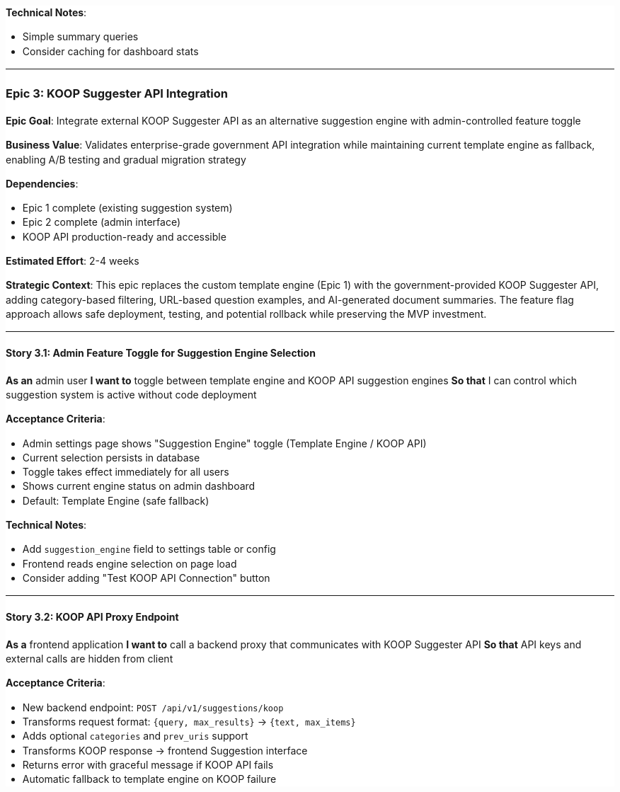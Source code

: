 **Technical Notes**:
- Simple summary queries
- Consider caching for dashboard stats

---

### Epic 3: KOOP Suggester API Integration

**Epic Goal**: Integrate external KOOP Suggester API as an alternative suggestion engine with admin-controlled feature toggle

**Business Value**: Validates enterprise-grade government API integration while maintaining current template engine as fallback, enabling A/B testing and gradual migration strategy

**Dependencies**:
- Epic 1 complete (existing suggestion system)
- Epic 2 complete (admin interface)
- KOOP API production-ready and accessible

**Estimated Effort**: 2-4 weeks

**Strategic Context**: This epic replaces the custom template engine (Epic 1) with the government-provided KOOP Suggester API, adding category-based filtering, URL-based question examples, and AI-generated document summaries. The feature flag approach allows safe deployment, testing, and potential rollback while preserving the MVP investment.

---

#### Story 3.1: Admin Feature Toggle for Suggestion Engine Selection

**As an** admin user
**I want to** toggle between template engine and KOOP API suggestion engines
**So that** I can control which suggestion system is active without code deployment

**Acceptance Criteria**:
- Admin settings page shows "Suggestion Engine" toggle (Template Engine / KOOP API)
- Current selection persists in database
- Toggle takes effect immediately for all users
- Shows current engine status on admin dashboard
- Default: Template Engine (safe fallback)

**Technical Notes**:
- Add `suggestion_engine` field to settings table or config
- Frontend reads engine selection on page load
- Consider adding "Test KOOP API Connection" button

---

#### Story 3.2: KOOP API Proxy Endpoint

**As a** frontend application
**I want to** call a backend proxy that communicates with KOOP Suggester API
**So that** API keys and external calls are hidden from client

**Acceptance Criteria**:
- New backend endpoint: `POST /api/v1/suggestions/koop`
- Transforms request format: `{query, max_results}` → `{text, max_items}`
- Adds optional `categories` and `prev_uris` support
- Transforms KOOP response → frontend Suggestion interface
- Returns error with graceful message if KOOP API fails
- Automatic fallback to template engine on KOOP failure
